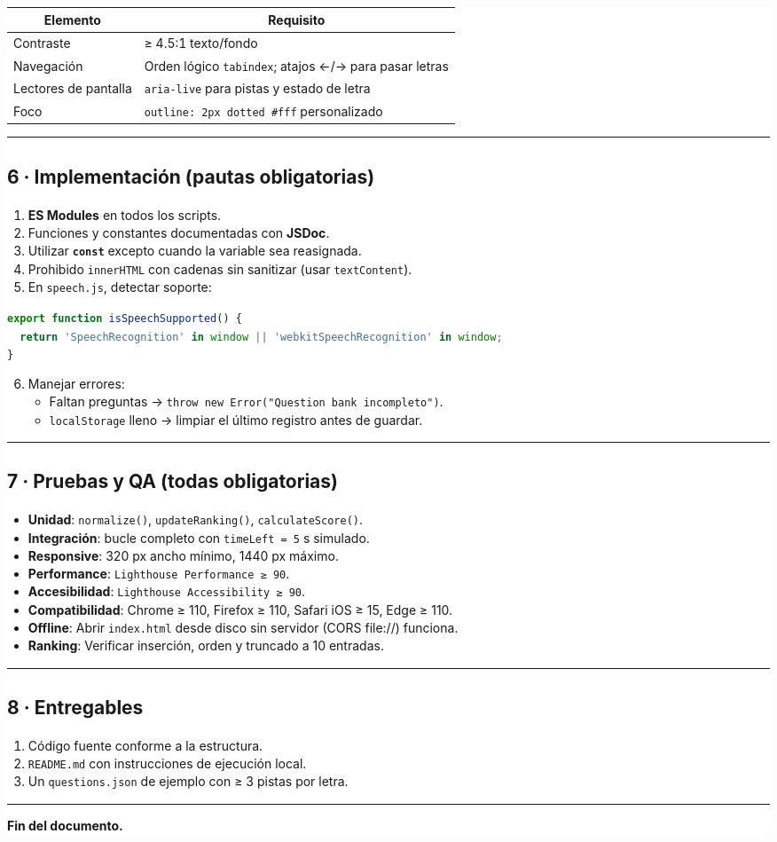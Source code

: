 | Elemento | Requisito |
|----------|-----------|
| Contraste | ≥ 4.5:1 texto/fondo |
| Navegación | Orden lógico `tabindex`; atajos ←/→ para pasar letras |
| Lectores de pantalla | `aria-live` para pistas y estado de letra |
| Foco | `outline: 2px dotted #fff` personalizado |

---

## 6 · Implementación (pautas obligatorias)

1. **ES Modules** en todos los scripts.  
2. Funciones y constantes documentadas con **JSDoc**.  
3. Utilizar **`const`** excepto cuando la variable sea reasignada.  
4. Prohibido `innerHTML` con cadenas sin sanitizar (usar `textContent`).  
5. En `speech.js`, detectar soporte:

```js
export function isSpeechSupported() {
  return 'SpeechRecognition' in window || 'webkitSpeechRecognition' in window;
}
```

6. Manejar errores:  
   * Faltan preguntas → `throw new Error("Question bank incompleto")`.  
   * `localStorage` lleno → limpiar el último registro antes de guardar.  

---

## 7 · Pruebas y QA (todas obligatorias)

- **Unidad**: `normalize()`, `updateRanking()`, `calculateScore()`.  
- **Integración**: bucle completo con `timeLeft = 5` s simulado.  
- **Responsive**: 320 px ancho mínimo, 1440 px máximo.  
- **Performance**: `Lighthouse Performance ≥ 90`.  
- **Accesibilidad**: `Lighthouse Accessibility ≥ 90`.  
- **Compatibilidad**: Chrome ≥ 110, Firefox ≥ 110, Safari iOS ≥ 15, Edge ≥ 110.  
- **Offline**: Abrir `index.html` desde disco sin servidor (CORS file://) funciona.  
- **Ranking**: Verificar inserción, orden y truncado a 10 entradas.  

---

## 8 · Entregables

1. Código fuente conforme a la estructura.  
2. `README.md` con instrucciones de ejecución local.  
3. Un `questions.json` de ejemplo con ≥ 3 pistas por letra.  

---

**Fin del documento.**  
